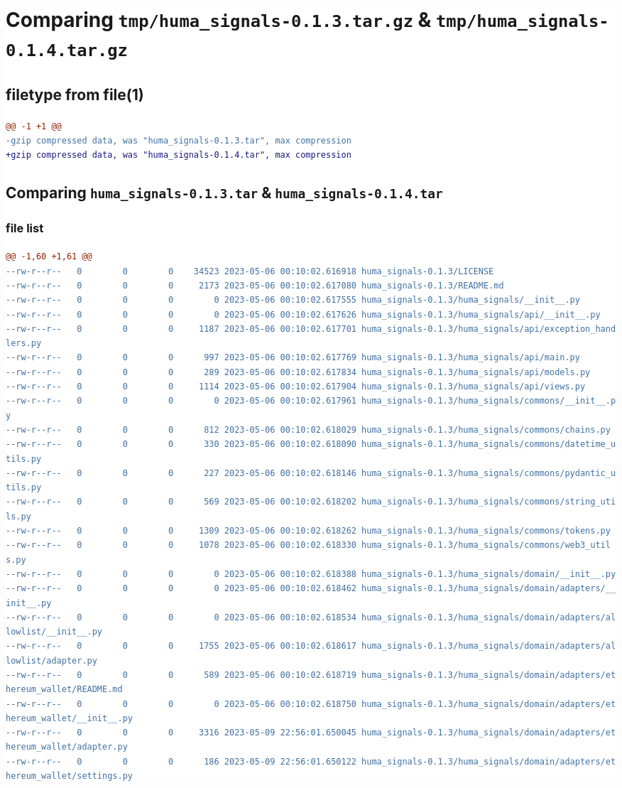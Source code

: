 # Comparing `tmp/huma_signals-0.1.3.tar.gz` & `tmp/huma_signals-0.1.4.tar.gz`

## filetype from file(1)

```diff
@@ -1 +1 @@
-gzip compressed data, was "huma_signals-0.1.3.tar", max compression
+gzip compressed data, was "huma_signals-0.1.4.tar", max compression
```

## Comparing `huma_signals-0.1.3.tar` & `huma_signals-0.1.4.tar`

### file list

```diff
@@ -1,60 +1,61 @@
--rw-r--r--   0        0        0    34523 2023-05-06 00:10:02.616918 huma_signals-0.1.3/LICENSE
--rw-r--r--   0        0        0     2173 2023-05-06 00:10:02.617080 huma_signals-0.1.3/README.md
--rw-r--r--   0        0        0        0 2023-05-06 00:10:02.617555 huma_signals-0.1.3/huma_signals/__init__.py
--rw-r--r--   0        0        0        0 2023-05-06 00:10:02.617626 huma_signals-0.1.3/huma_signals/api/__init__.py
--rw-r--r--   0        0        0     1187 2023-05-06 00:10:02.617701 huma_signals-0.1.3/huma_signals/api/exception_handlers.py
--rw-r--r--   0        0        0      997 2023-05-06 00:10:02.617769 huma_signals-0.1.3/huma_signals/api/main.py
--rw-r--r--   0        0        0      289 2023-05-06 00:10:02.617834 huma_signals-0.1.3/huma_signals/api/models.py
--rw-r--r--   0        0        0     1114 2023-05-06 00:10:02.617904 huma_signals-0.1.3/huma_signals/api/views.py
--rw-r--r--   0        0        0        0 2023-05-06 00:10:02.617961 huma_signals-0.1.3/huma_signals/commons/__init__.py
--rw-r--r--   0        0        0      812 2023-05-06 00:10:02.618029 huma_signals-0.1.3/huma_signals/commons/chains.py
--rw-r--r--   0        0        0      330 2023-05-06 00:10:02.618090 huma_signals-0.1.3/huma_signals/commons/datetime_utils.py
--rw-r--r--   0        0        0      227 2023-05-06 00:10:02.618146 huma_signals-0.1.3/huma_signals/commons/pydantic_utils.py
--rw-r--r--   0        0        0      569 2023-05-06 00:10:02.618202 huma_signals-0.1.3/huma_signals/commons/string_utils.py
--rw-r--r--   0        0        0     1309 2023-05-06 00:10:02.618262 huma_signals-0.1.3/huma_signals/commons/tokens.py
--rw-r--r--   0        0        0     1078 2023-05-06 00:10:02.618330 huma_signals-0.1.3/huma_signals/commons/web3_utils.py
--rw-r--r--   0        0        0        0 2023-05-06 00:10:02.618388 huma_signals-0.1.3/huma_signals/domain/__init__.py
--rw-r--r--   0        0        0        0 2023-05-06 00:10:02.618462 huma_signals-0.1.3/huma_signals/domain/adapters/__init__.py
--rw-r--r--   0        0        0        0 2023-05-06 00:10:02.618534 huma_signals-0.1.3/huma_signals/domain/adapters/allowlist/__init__.py
--rw-r--r--   0        0        0     1755 2023-05-06 00:10:02.618617 huma_signals-0.1.3/huma_signals/domain/adapters/allowlist/adapter.py
--rw-r--r--   0        0        0      589 2023-05-06 00:10:02.618719 huma_signals-0.1.3/huma_signals/domain/adapters/ethereum_wallet/README.md
--rw-r--r--   0        0        0        0 2023-05-06 00:10:02.618750 huma_signals-0.1.3/huma_signals/domain/adapters/ethereum_wallet/__init__.py
--rw-r--r--   0        0        0     3316 2023-05-09 22:56:01.650045 huma_signals-0.1.3/huma_signals/domain/adapters/ethereum_wallet/adapter.py
--rw-r--r--   0        0        0      186 2023-05-09 22:56:01.650122 huma_signals-0.1.3/huma_signals/domain/adapters/ethereum_wallet/settings.py
```